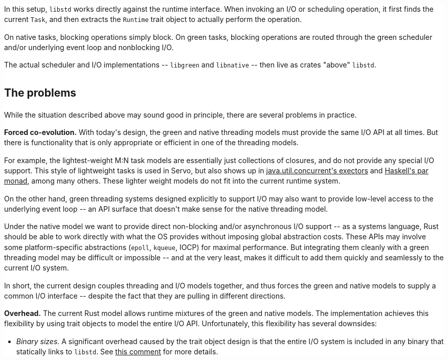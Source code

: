 In this setup, `libstd` works directly against the runtime interface. When
invoking an I/O or scheduling operation, it first finds the current `Task`, and
then extracts the `Runtime` trait object to actually perform the operation.

On native tasks, blocking operations simply block. On green tasks, blocking
operations are routed through the green scheduler and/or underlying event loop
and nonblocking I/O.

The actual scheduler and I/O implementations -- `libgreen` and `libnative` --
then live as crates "above" `libstd`.

## The problems

While the situation described above may sound good in principle, there are
several problems in practice.

**Forced co-evolution.** With today's design, the green and native
  threading models must provide the same I/O API at all times. But
  there is functionality that is only appropriate or efficient in one
  of the threading models.

  For example, the lightest-weight M:N task models are essentially just
  collections of closures, and do not provide any special I/O support. This
  style of lightweight tasks is used in Servo, but also shows up in
  [java.util.concurrent's exectors](http://docs.oracle.com/javase/7/docs/api/java/util/concurrent/Executors.html)
  and [Haskell's par monad](https://hackage.haskell.org/package/monad-par),
  among many others. These lighter weight models do not fit into the current
  runtime system.

  On the other hand, green threading systems designed explicitly to support I/O
  may also want to provide low-level access to the underlying event loop -- an
  API surface that doesn't make sense for the native threading model.

  Under the native model we want to provide direct non-blocking and/or
  asynchronous I/O support -- as a systems language, Rust should be able to work
  directly with what the OS provides without imposing global abstraction
  costs. These APIs may involve some platform-specific abstractions (`epoll`,
  `kqueue`, IOCP) for maximal performance. But integrating them cleanly with a
  green threading model may be difficult or impossible -- and at the very least,
  makes it difficult to add them quickly and seamlessly to the current I/O
  system.

  In short, the current design couples threading and I/O models together, and
  thus forces the green and native models to supply a common I/O interface --
  despite the fact that they are pulling in different directions.

**Overhead.** The current Rust model allows runtime mixtures of the green and
  native models. The implementation achieves this flexibility by using trait
  objects to model the entire I/O API. Unfortunately, this flexibility has
  several downsides:

- *Binary sizes*. A significant overhead caused by the trait object design is that
  the entire I/O system is included in any binary that statically links to
  `libstd`. See
  [this comment](https://github.com/rust-lang/rust/issues/10740#issuecomment-31475987)
  for more details.
